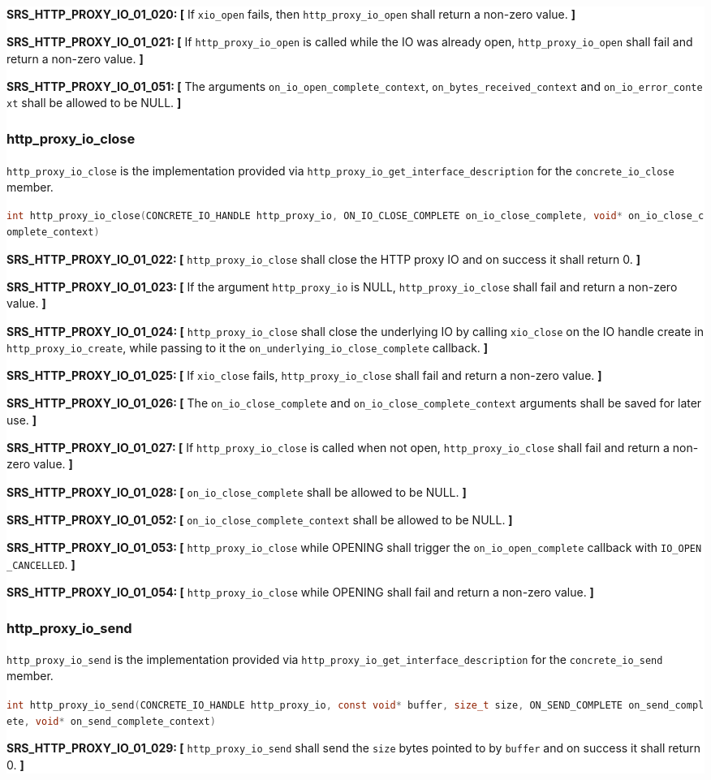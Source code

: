 **SRS_HTTP_PROXY_IO_01_020: [** If `xio_open` fails, then `http_proxy_io_open` shall return a non-zero value. **]**

**SRS_HTTP_PROXY_IO_01_021: [** If `http_proxy_io_open` is called while the IO was already open, `http_proxy_io_open` shall fail and return a non-zero value. **]**

**SRS_HTTP_PROXY_IO_01_051: [** The arguments `on_io_open_complete_context`, `on_bytes_received_context` and `on_io_error_context` shall be allowed to be NULL. **]**

###  http_proxy_io_close

`http_proxy_io_close` is the implementation provided via `http_proxy_io_get_interface_description` for the `concrete_io_close` member.

```c
int http_proxy_io_close(CONCRETE_IO_HANDLE http_proxy_io, ON_IO_CLOSE_COMPLETE on_io_close_complete, void* on_io_close_complete_context)
```

**SRS_HTTP_PROXY_IO_01_022: [** `http_proxy_io_close` shall close the HTTP proxy IO and on success it shall return 0. **]**

**SRS_HTTP_PROXY_IO_01_023: [** If the argument `http_proxy_io` is NULL, `http_proxy_io_close` shall fail and return a non-zero value. **]**

**SRS_HTTP_PROXY_IO_01_024: [** `http_proxy_io_close` shall close the underlying IO by calling `xio_close` on the IO handle create in `http_proxy_io_create`, while passing to it the `on_underlying_io_close_complete` callback. **]**

**SRS_HTTP_PROXY_IO_01_025: [** If `xio_close` fails, `http_proxy_io_close` shall fail and return a non-zero value. **]**

**SRS_HTTP_PROXY_IO_01_026: [** The `on_io_close_complete` and `on_io_close_complete_context` arguments shall be saved for later use. **]**

**SRS_HTTP_PROXY_IO_01_027: [** If `http_proxy_io_close` is called when not open, `http_proxy_io_close` shall fail and return a non-zero value. **]**

**SRS_HTTP_PROXY_IO_01_028: [** `on_io_close_complete` shall be allowed to be NULL. **]**

**SRS_HTTP_PROXY_IO_01_052: [** `on_io_close_complete_context` shall be allowed to be NULL. **]**

**SRS_HTTP_PROXY_IO_01_053: [** `http_proxy_io_close` while OPENING shall trigger the `on_io_open_complete` callback with `IO_OPEN_CANCELLED`. **]**

**SRS_HTTP_PROXY_IO_01_054: [** `http_proxy_io_close` while OPENING shall fail and return a non-zero value. **]**

###  http_proxy_io_send

`http_proxy_io_send` is the implementation provided via `http_proxy_io_get_interface_description` for the `concrete_io_send` member.

```c
int http_proxy_io_send(CONCRETE_IO_HANDLE http_proxy_io, const void* buffer, size_t size, ON_SEND_COMPLETE on_send_complete, void* on_send_complete_context)
```

**SRS_HTTP_PROXY_IO_01_029: [** `http_proxy_io_send` shall send the `size` bytes pointed to by `buffer` and on success it shall return 0. **]**
